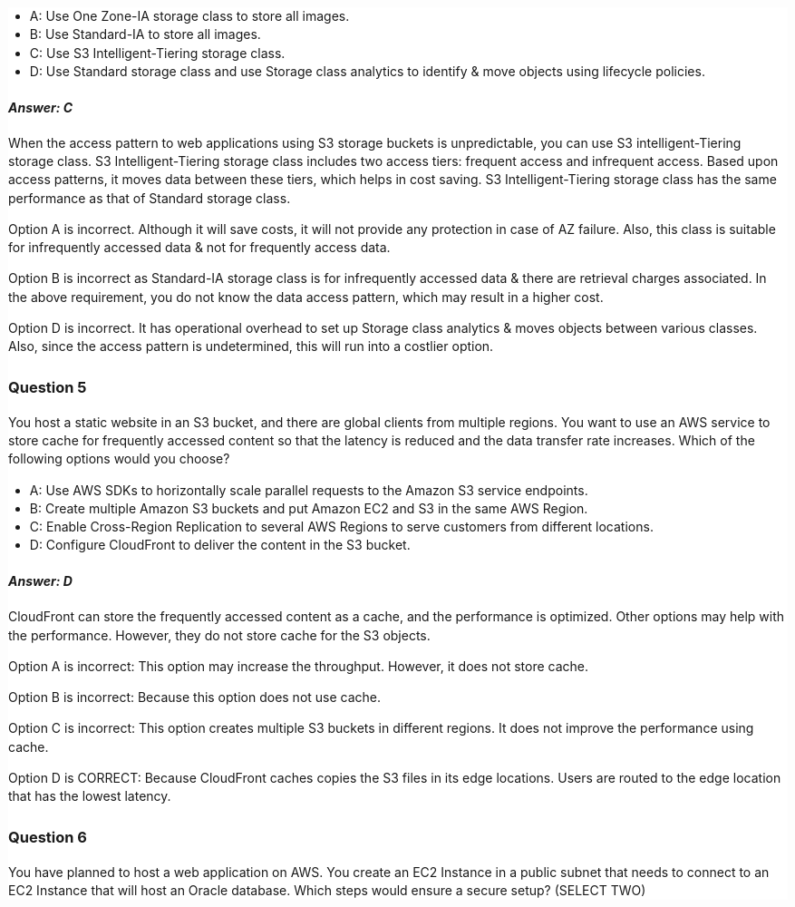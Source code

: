 - A: Use One Zone-IA storage class to store all images.
- B: Use Standard-IA to store all images.
- C: Use S3 Intelligent-Tiering storage class.
- D: Use Standard storage class and use Storage class analytics to identify & move objects using lifecycle policies.

#### _Answer: C_

When the access pattern to web applications using S3 storage buckets is unpredictable, you can use S3 intelligent-Tiering storage class. S3 Intelligent-Tiering storage class includes two access tiers: frequent access and infrequent access. Based upon access patterns, it moves data between these tiers, which helps in cost saving. S3 Intelligent-Tiering storage class has the same performance as that of Standard storage class.

Option A is incorrect. Although it will save costs, it will not provide any protection in case of AZ failure. Also, this class is suitable for infrequently accessed data & not for frequently access data.

Option B is incorrect as Standard-IA storage class is for infrequently accessed data & there are retrieval charges associated. In the above requirement, you do not know the data access pattern, which may result in a higher cost.

Option D is incorrect. It has operational overhead to set up Storage class analytics & moves objects between various classes. Also, since the access pattern is undetermined, this will run into a costlier option.

### Question 5

You host a static website in an S3 bucket, and there are global clients from multiple regions. You want to use an AWS service to store cache for frequently accessed content so that the latency is reduced and the data transfer rate increases. Which of the following options would you choose?

- A: Use AWS SDKs to horizontally scale parallel requests to the Amazon S3 service endpoints.
- B: Create multiple Amazon S3 buckets and put Amazon EC2 and S3 in the same AWS Region.
- C: Enable Cross-Region Replication to several AWS Regions to serve customers from different locations.
- D: Configure CloudFront to deliver the content in the S3 bucket.

#### _Answer: D_

CloudFront can store the frequently accessed content as a cache, and the performance is optimized. Other options may help with the performance. However, they do not store cache for the S3 objects.

Option A is incorrect: This option may increase the throughput. However, it does not store cache.

Option B is incorrect: Because this option does not use cache.

Option C is incorrect: This option creates multiple S3 buckets in different regions. It does not improve the performance using cache.

Option D is CORRECT: Because CloudFront caches copies the S3 files in its edge locations. Users are routed to the edge location that has the lowest latency.

### Question 6

You have planned to host a web application on AWS. You create an EC2 Instance in a public subnet that needs to connect to an EC2 Instance that will host an Oracle database. Which steps would ensure a secure setup? (SELECT TWO)
